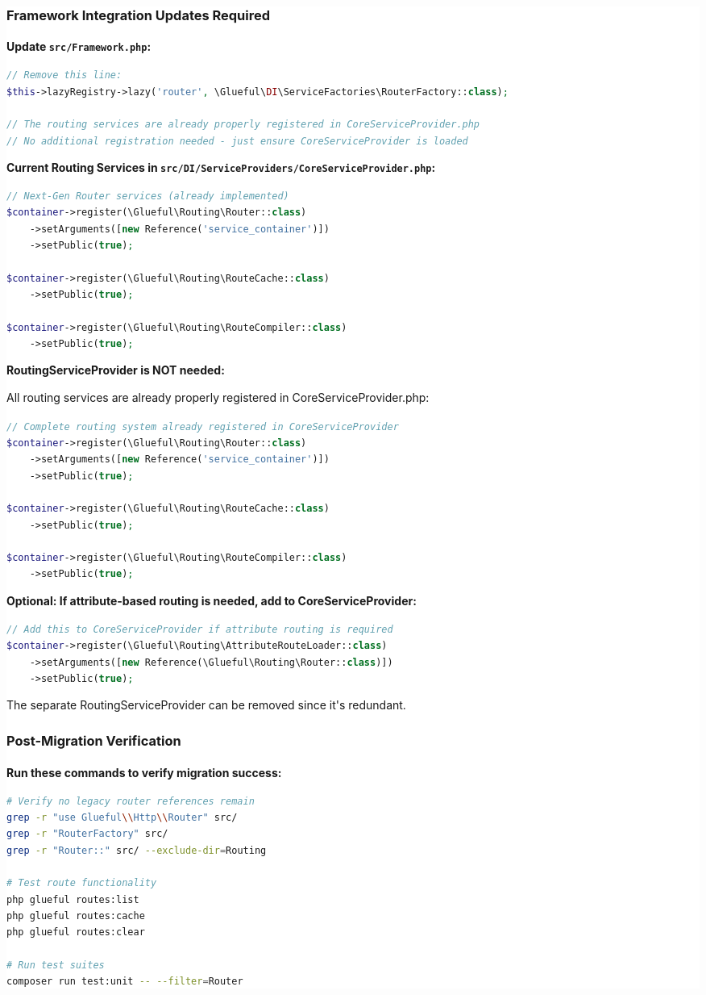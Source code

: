 ### Framework Integration Updates Required

**Update `src/Framework.php`:**
```php
// Remove this line:
$this->lazyRegistry->lazy('router', \Glueful\DI\ServiceFactories\RouterFactory::class);

// The routing services are already properly registered in CoreServiceProvider.php
// No additional registration needed - just ensure CoreServiceProvider is loaded
```

**Current Routing Services in `src/DI/ServiceProviders/CoreServiceProvider.php`:**
```php
// Next-Gen Router services (already implemented)
$container->register(\Glueful\Routing\Router::class)
    ->setArguments([new Reference('service_container')])
    ->setPublic(true);

$container->register(\Glueful\Routing\RouteCache::class)
    ->setPublic(true);

$container->register(\Glueful\Routing\RouteCompiler::class)
    ->setPublic(true);
```

**RoutingServiceProvider is NOT needed:**

All routing services are already properly registered in CoreServiceProvider.php:

```php
// Complete routing system already registered in CoreServiceProvider
$container->register(\Glueful\Routing\Router::class)
    ->setArguments([new Reference('service_container')])
    ->setPublic(true);

$container->register(\Glueful\Routing\RouteCache::class)
    ->setPublic(true);

$container->register(\Glueful\Routing\RouteCompiler::class)
    ->setPublic(true);
```

**Optional: If attribute-based routing is needed, add to CoreServiceProvider:**
```php
// Add this to CoreServiceProvider if attribute routing is required
$container->register(\Glueful\Routing\AttributeRouteLoader::class)
    ->setArguments([new Reference(\Glueful\Routing\Router::class)])
    ->setPublic(true);
```

The separate RoutingServiceProvider can be removed since it's redundant.

### Post-Migration Verification

**Run these commands to verify migration success:**
```bash
# Verify no legacy router references remain
grep -r "use Glueful\\Http\\Router" src/
grep -r "RouterFactory" src/
grep -r "Router::" src/ --exclude-dir=Routing

# Test route functionality
php glueful routes:list
php glueful routes:cache  
php glueful routes:clear

# Run test suites
composer run test:unit -- --filter=Router
```